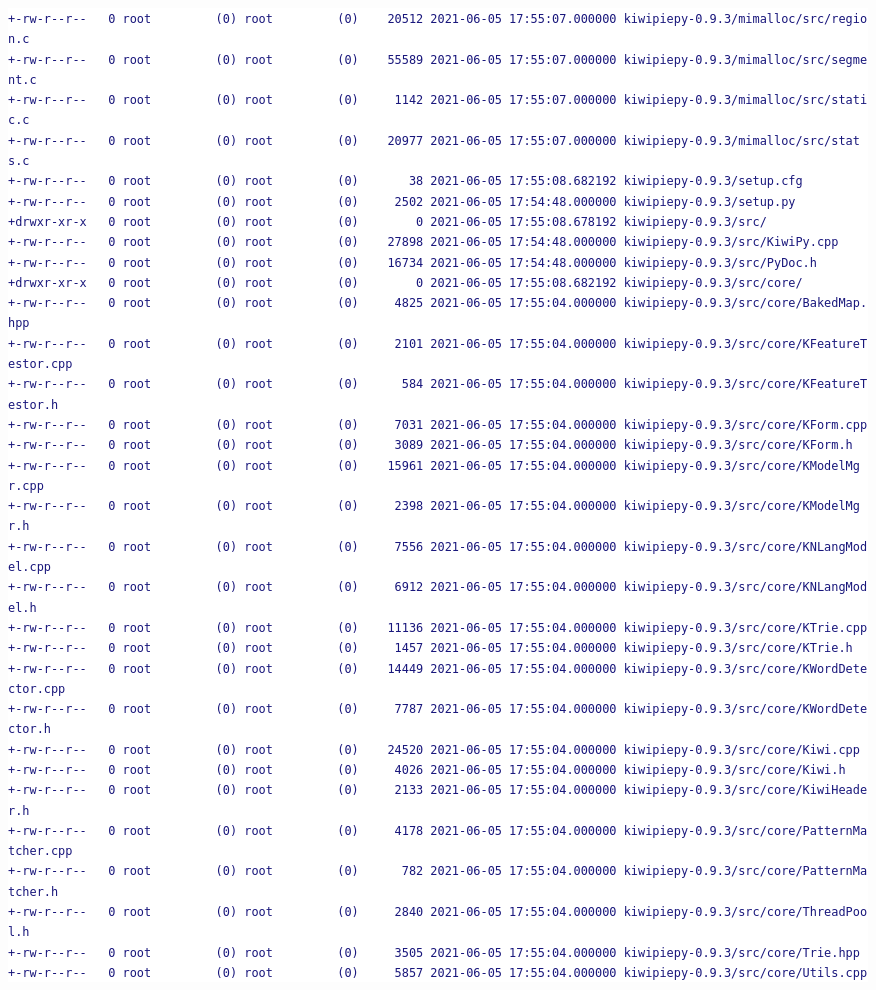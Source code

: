 ```diff
+-rw-r--r--   0 root         (0) root         (0)    20512 2021-06-05 17:55:07.000000 kiwipiepy-0.9.3/mimalloc/src/region.c
+-rw-r--r--   0 root         (0) root         (0)    55589 2021-06-05 17:55:07.000000 kiwipiepy-0.9.3/mimalloc/src/segment.c
+-rw-r--r--   0 root         (0) root         (0)     1142 2021-06-05 17:55:07.000000 kiwipiepy-0.9.3/mimalloc/src/static.c
+-rw-r--r--   0 root         (0) root         (0)    20977 2021-06-05 17:55:07.000000 kiwipiepy-0.9.3/mimalloc/src/stats.c
+-rw-r--r--   0 root         (0) root         (0)       38 2021-06-05 17:55:08.682192 kiwipiepy-0.9.3/setup.cfg
+-rw-r--r--   0 root         (0) root         (0)     2502 2021-06-05 17:54:48.000000 kiwipiepy-0.9.3/setup.py
+drwxr-xr-x   0 root         (0) root         (0)        0 2021-06-05 17:55:08.678192 kiwipiepy-0.9.3/src/
+-rw-r--r--   0 root         (0) root         (0)    27898 2021-06-05 17:54:48.000000 kiwipiepy-0.9.3/src/KiwiPy.cpp
+-rw-r--r--   0 root         (0) root         (0)    16734 2021-06-05 17:54:48.000000 kiwipiepy-0.9.3/src/PyDoc.h
+drwxr-xr-x   0 root         (0) root         (0)        0 2021-06-05 17:55:08.682192 kiwipiepy-0.9.3/src/core/
+-rw-r--r--   0 root         (0) root         (0)     4825 2021-06-05 17:55:04.000000 kiwipiepy-0.9.3/src/core/BakedMap.hpp
+-rw-r--r--   0 root         (0) root         (0)     2101 2021-06-05 17:55:04.000000 kiwipiepy-0.9.3/src/core/KFeatureTestor.cpp
+-rw-r--r--   0 root         (0) root         (0)      584 2021-06-05 17:55:04.000000 kiwipiepy-0.9.3/src/core/KFeatureTestor.h
+-rw-r--r--   0 root         (0) root         (0)     7031 2021-06-05 17:55:04.000000 kiwipiepy-0.9.3/src/core/KForm.cpp
+-rw-r--r--   0 root         (0) root         (0)     3089 2021-06-05 17:55:04.000000 kiwipiepy-0.9.3/src/core/KForm.h
+-rw-r--r--   0 root         (0) root         (0)    15961 2021-06-05 17:55:04.000000 kiwipiepy-0.9.3/src/core/KModelMgr.cpp
+-rw-r--r--   0 root         (0) root         (0)     2398 2021-06-05 17:55:04.000000 kiwipiepy-0.9.3/src/core/KModelMgr.h
+-rw-r--r--   0 root         (0) root         (0)     7556 2021-06-05 17:55:04.000000 kiwipiepy-0.9.3/src/core/KNLangModel.cpp
+-rw-r--r--   0 root         (0) root         (0)     6912 2021-06-05 17:55:04.000000 kiwipiepy-0.9.3/src/core/KNLangModel.h
+-rw-r--r--   0 root         (0) root         (0)    11136 2021-06-05 17:55:04.000000 kiwipiepy-0.9.3/src/core/KTrie.cpp
+-rw-r--r--   0 root         (0) root         (0)     1457 2021-06-05 17:55:04.000000 kiwipiepy-0.9.3/src/core/KTrie.h
+-rw-r--r--   0 root         (0) root         (0)    14449 2021-06-05 17:55:04.000000 kiwipiepy-0.9.3/src/core/KWordDetector.cpp
+-rw-r--r--   0 root         (0) root         (0)     7787 2021-06-05 17:55:04.000000 kiwipiepy-0.9.3/src/core/KWordDetector.h
+-rw-r--r--   0 root         (0) root         (0)    24520 2021-06-05 17:55:04.000000 kiwipiepy-0.9.3/src/core/Kiwi.cpp
+-rw-r--r--   0 root         (0) root         (0)     4026 2021-06-05 17:55:04.000000 kiwipiepy-0.9.3/src/core/Kiwi.h
+-rw-r--r--   0 root         (0) root         (0)     2133 2021-06-05 17:55:04.000000 kiwipiepy-0.9.3/src/core/KiwiHeader.h
+-rw-r--r--   0 root         (0) root         (0)     4178 2021-06-05 17:55:04.000000 kiwipiepy-0.9.3/src/core/PatternMatcher.cpp
+-rw-r--r--   0 root         (0) root         (0)      782 2021-06-05 17:55:04.000000 kiwipiepy-0.9.3/src/core/PatternMatcher.h
+-rw-r--r--   0 root         (0) root         (0)     2840 2021-06-05 17:55:04.000000 kiwipiepy-0.9.3/src/core/ThreadPool.h
+-rw-r--r--   0 root         (0) root         (0)     3505 2021-06-05 17:55:04.000000 kiwipiepy-0.9.3/src/core/Trie.hpp
+-rw-r--r--   0 root         (0) root         (0)     5857 2021-06-05 17:55:04.000000 kiwipiepy-0.9.3/src/core/Utils.cpp
```